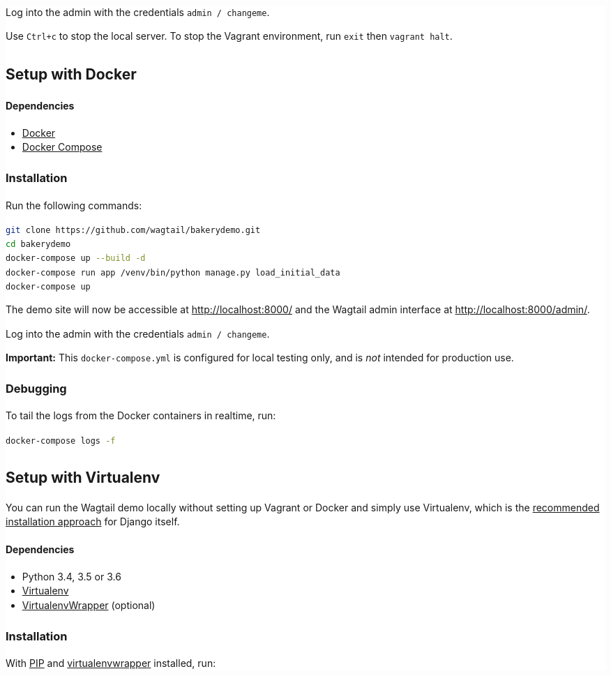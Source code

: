 Log into the admin with the credentials ``admin / changeme``.

Use `Ctrl+c` to stop the local server. To stop the Vagrant environment, run `exit` then `vagrant halt`.

Setup with Docker
-----------------

#### Dependencies
* [Docker](https://docs.docker.com/engine/installation/)
* [Docker Compose](https://docs.docker.com/compose/install/)

### Installation
Run the following commands:

```bash
git clone https://github.com/wagtail/bakerydemo.git
cd bakerydemo
docker-compose up --build -d
docker-compose run app /venv/bin/python manage.py load_initial_data
docker-compose up
```

The demo site will now be accessible at [http://localhost:8000/](http://localhost:8000/) and the Wagtail admin
interface at [http://localhost:8000/admin/](http://localhost:8000/admin/).

Log into the admin with the credentials ``admin / changeme``.

**Important:** This `docker-compose.yml` is configured for local testing only, and is _not_ intended for production use.

### Debugging
To tail the logs from the Docker containers in realtime, run:

```bash
docker-compose logs -f
```

Setup with Virtualenv
---------------------
You can run the Wagtail demo locally without setting up Vagrant or Docker and simply use Virtualenv, which is the [recommended installation approach](https://docs.djangoproject.com/en/1.10/topics/install/#install-the-django-code) for Django itself.

#### Dependencies
* Python 3.4, 3.5 or 3.6
* [Virtualenv](https://virtualenv.pypa.io/en/stable/installation/)
* [VirtualenvWrapper](https://virtualenvwrapper.readthedocs.io/en/latest/install.html) (optional)

### Installation

With [PIP](https://github.com/pypa/pip) and [virtualenvwrapper](https://virtualenvwrapper.readthedocs.io/en/latest/)
installed, run:
